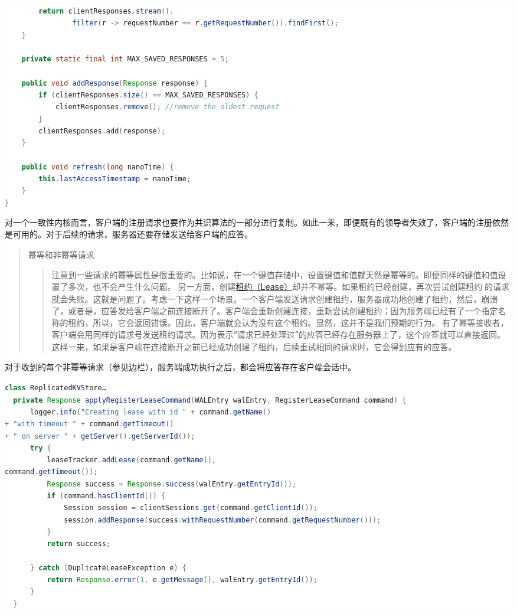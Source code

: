 ```java
        return clientResponses.stream().
                filter(r -> requestNumber == r.getRequestNumber()).findFirst();
    }

    private static final int MAX_SAVED_RESPONSES = 5;

    public void addResponse(Response response) {
        if (clientResponses.size() == MAX_SAVED_RESPONSES) {
            clientResponses.remove(); //remove the oldest request
        }
        clientResponses.add(response);
    }

    public void refresh(long nanoTime) {
        this.lastAccessTimestamp = nanoTime;
    }
}
```

对一个一致性内核而言，客户端的注册请求也要作为共识算法的一部分进行复制。如此一来，即便既有的领导者失效了，客户端的注册依然是可用的。对于后续的请求，服务器还要存储发送给客户端的应答。

>幂等和非幂等请求
>>注意到一些请求的幂等属性是很重要的。比如说，在一个键值存储中，设置键值和值就天然是幂等的。即便同样的键值和值设置了多次，也不会产生什么问题。
>>另一方面，创建[租约（Lease）](lease.md)却并不幂等。如果租约已经创建，再次尝试创建租约 的请求就会失败。这就是问题了。考虑一下这样一个场景。一个客户端发送请求创建租约，服务器成功地创建了租约，然后，崩溃了，或者是，应答发给客户端之前连接断开了。客户端会重新创建连接，重新尝试创建租约；因为服务端已经有了一个指定名称的租约，所以，它会返回错误。因此，客户端就会认为没有这个租约。显然，这并不是我们预期的行为。
>>有了幂等接收者，客户端会用同样的请求号发送租约请求。因为表示“请求已经处理过”的应答已经存在服务器上了，这个应答就可以直接返回。这样一来，如果是客户端在连接断开之前已经成功创建了租约，后续重试相同的请求时，它会得到应有的应答。

对于收到的每个非幂等请求（参见边栏），服务端成功执行之后，都会将应答存在客户端会话中。

```java
class ReplicatedKVStore…
  private Response applyRegisterLeaseCommand(WALEntry walEntry, RegisterLeaseCommand command) {
      logger.info("Creating lease with id " + command.getName()
+ "with timeout " + command.getTimeout()
+ " on server " + getServer().getServerId());
      try {
          leaseTracker.addLease(command.getName(),
command.getTimeout());
          Response success = Response.success(walEntry.getEntryId());
          if (command.hasClientId()) {
              Session session = clientSessions.get(command.getClientId());
              session.addResponse(success.withRequestNumber(command.getRequestNumber()));
          }
          return success;

      } catch (DuplicateLeaseException e) {
          return Response.error(1, e.getMessage(), walEntry.getEntryId());
      }
  }
```
